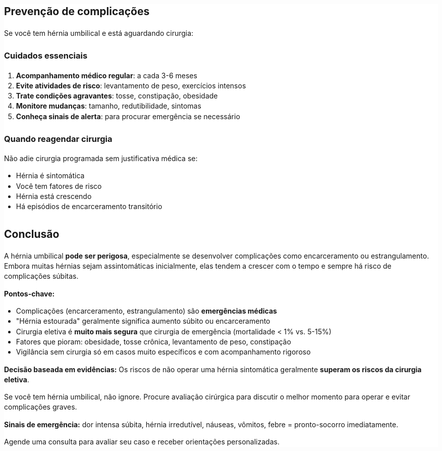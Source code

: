 ## Prevenção de complicações

Se você tem hérnia umbilical e está aguardando cirurgia:

### Cuidados essenciais

1. **Acompanhamento médico regular**: a cada 3-6 meses
2. **Evite atividades de risco**: levantamento de peso, exercícios intensos
3. **Trate condições agravantes**: tosse, constipação, obesidade
4. **Monitore mudanças**: tamanho, redutibilidade, sintomas
5. **Conheça sinais de alerta**: para procurar emergência se necessário

### Quando reagendar cirurgia

Não adie cirurgia programada sem justificativa médica se:
- Hérnia é sintomática
- Você tem fatores de risco
- Hérnia está crescendo
- Há episódios de encarceramento transitório

## Conclusão

A hérnia umbilical **pode ser perigosa**, especialmente se desenvolver complicações como encarceramento ou estrangulamento. Embora muitas hérnias sejam assintomáticas inicialmente, elas tendem a crescer com o tempo e sempre há risco de complicações súbitas.

**Pontos-chave:**

- Complicações (encarceramento, estrangulamento) são **emergências médicas**
- "Hérnia estourada" geralmente significa aumento súbito ou encarceramento
- Cirurgia eletiva é **muito mais segura** que cirurgia de emergência (mortalidade < 1% vs. 5-15%)
- Fatores que pioram: obesidade, tosse crônica, levantamento de peso, constipação
- Vigilância sem cirurgia só em casos muito específicos e com acompanhamento rigoroso

**Decisão baseada em evidências:** Os riscos de não operar uma hérnia sintomática geralmente **superam os riscos da cirurgia eletiva**.

Se você tem hérnia umbilical, não ignore. Procure avaliação cirúrgica para discutir o melhor momento para operar e evitar complicações graves.

**Sinais de emergência:** dor intensa súbita, hérnia irredutível, náuseas, vômitos, febre = pronto-socorro imediatamente.

Agende uma consulta para avaliar seu caso e receber orientações personalizadas.
